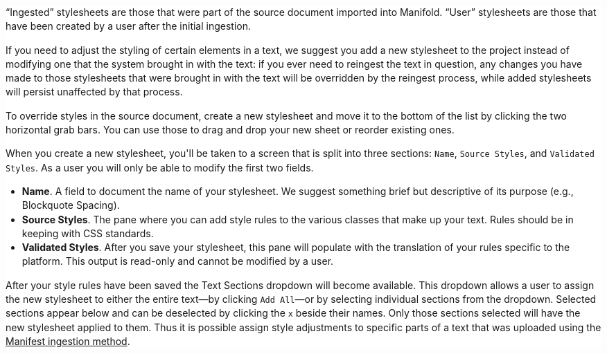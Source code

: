 “Ingested” stylesheets are those that were part of the source document imported into Manifold. “User” stylesheets are those that have been created by a user after the initial ingestion.

If you need to adjust the styling of certain elements in a text, we suggest you add a new stylesheet to the project instead of modifying one that the system brought in with the text: if you ever need to reingest the text in question, any changes you have made to those stylesheets that were brought in with the text will be overridden by the reingest process, while added stylesheets will persist unaffected by that process.

To override styles in the source document, create a new stylesheet and move it to the bottom of the list by clicking the two horizontal grab bars. You can use those to drag and drop your new sheet or reorder existing ones.

When you create a new stylesheet, you'll be taken to a screen that is split into three sections: `Name`, `Source Styles`, and `Validated Styles`. As a user you will only be able to modify the first two fields.

- **Name**. A field to document the name of your stylesheet. We suggest something brief but descriptive of its purpose (e.g., Blockquote Spacing).
- **Source Styles**. The pane where you can add style rules to the various classes that make up your text. Rules should be in keeping with CSS standards.
- **Validated Styles**. After you save your stylesheet, this pane will populate with the translation of your rules specific to the platform. This output is read-only and cannot be modified by a user.

After your style rules have been saved the Text Sections dropdown will become available. This dropdown allows a user to assign the new stylesheet to either the entire text—by clicking `Add All`—or by selecting individual sections from the dropdown. Selected sections appear below and can be deselected by clicking the `x` beside their names. Only those sections selected will have the new stylesheet applied to them. Thus it is possible assign style adjustments to specific parts of a text that was uploaded using the [Manifest ingestion method](/docs/projects/preparing/index.html#manifest).
